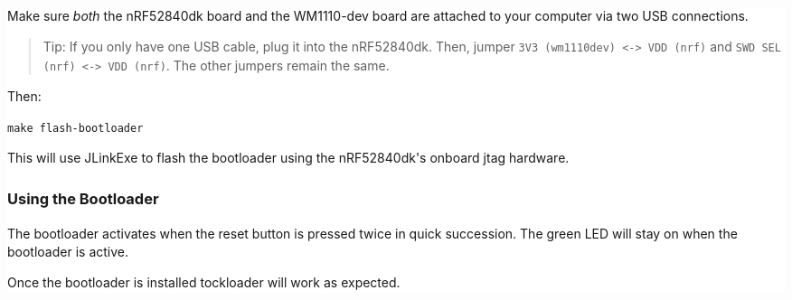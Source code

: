 Make sure _both_ the nRF52840dk board and the WM1110-dev board are attached to
your computer via two USB connections.

> Tip: If you only have one USB cable, plug it into the nRF52840dk. Then, jumper
> `3V3 (wm1110dev) <-> VDD (nrf)` and `SWD SEL (nrf) <-> VDD (nrf)`. The other
> jumpers remain the same.

Then:

```
make flash-bootloader
```

This will use JLinkExe to flash the bootloader using the nRF52840dk's onboard
jtag hardware.

### Using the Bootloader

The bootloader activates when the reset button is pressed twice in quick
succession. The green LED will stay on when the bootloader is active.

Once the bootloader is installed tockloader will work as expected.
